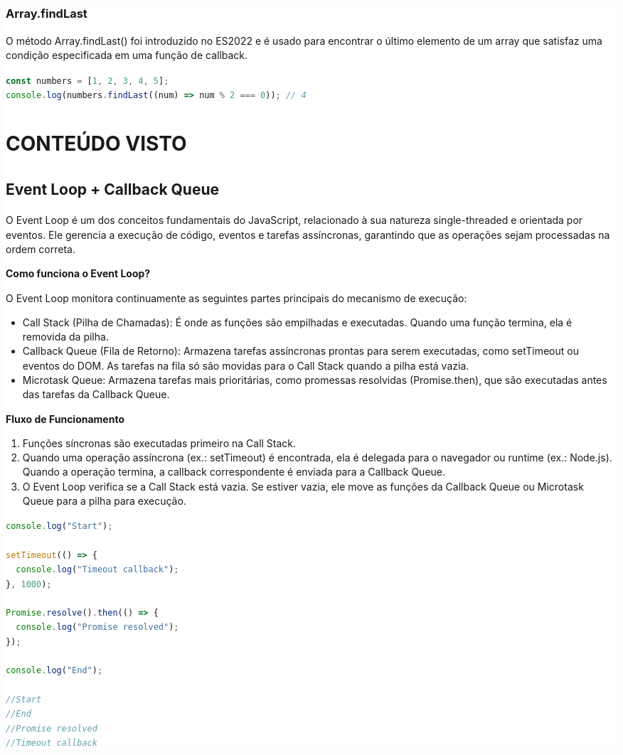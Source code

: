 ### Array.findLast

O método Array.findLast() foi introduzido no ES2022 e é usado para encontrar o último elemento de um array que satisfaz uma condição especificada em uma função de callback.

```javascript
const numbers = [1, 2, 3, 4, 5];
console.log(numbers.findLast((num) => num % 2 === 0)); // 4
```

# CONTEÚDO VISTO

## Event Loop + Callback Queue

O Event Loop é um dos conceitos fundamentais do JavaScript, relacionado à sua natureza single-threaded e orientada por eventos. Ele gerencia a execução de código, eventos e tarefas assíncronas, garantindo que as operações sejam processadas na ordem correta.

**Como funciona o Event Loop?**

O Event Loop monitora continuamente as seguintes partes principais do mecanismo de execução:

- Call Stack (Pilha de Chamadas): É onde as funções são empilhadas e executadas. Quando uma função termina, ela é removida da pilha.
- Callback Queue (Fila de Retorno): Armazena tarefas assíncronas prontas para serem executadas, como setTimeout ou eventos do DOM. As tarefas na fila só são movidas para o Call Stack quando a pilha está vazia.
- Microtask Queue: Armazena tarefas mais prioritárias, como promessas resolvidas (Promise.then), que são executadas antes das tarefas da Callback Queue.

**Fluxo de Funcionamento**

1. Funções síncronas são executadas primeiro na Call Stack.
2. Quando uma operação assíncrona (ex.: setTimeout) é encontrada, ela é delegada para o navegador ou runtime (ex.: Node.js). Quando a operação termina, a callback correspondente é enviada para a Callback Queue.
3. O Event Loop verifica se a Call Stack está vazia. Se estiver vazia, ele move as funções da Callback Queue ou Microtask Queue para a pilha para execução.

```javascript
console.log("Start");

setTimeout(() => {
  console.log("Timeout callback");
}, 1000);

Promise.resolve().then(() => {
  console.log("Promise resolved");
});

console.log("End");

//Start
//End
//Promise resolved
//Timeout callback
```
